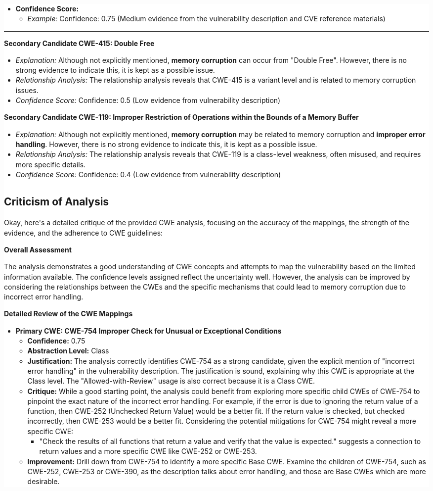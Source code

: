 - **Confidence Score:**  
  - *Example:* Confidence: 0.75 (Medium evidence from the vulnerability description and CVE reference materials)

---

**Secondary Candidate CWE-415: Double Free**
  - *Explanation:* Although not explicitly mentioned, **memory corruption** can occur from "Double Free". However, there is no strong evidence to indicate this, it is kept as a possible issue.
  - *Relationship Analysis:* The relationship analysis reveals that CWE-415 is a variant level and is related to memory corruption issues.
  - *Confidence Score:* Confidence: 0.5 (Low evidence from vulnerability description)

**Secondary Candidate CWE-119: Improper Restriction of Operations within the Bounds of a Memory Buffer**
  - *Explanation:* Although not explicitly mentioned, **memory corruption** may be related to memory corruption and **improper error handling**. However, there is no strong evidence to indicate this, it is kept as a possible issue.
  - *Relationship Analysis:* The relationship analysis reveals that CWE-119 is a class-level weakness, often misused, and requires more specific details.
  - *Confidence Score:* Confidence: 0.4 (Low evidence from vulnerability description)

## Criticism of Analysis

Okay, here's a detailed critique of the provided CWE analysis, focusing on the accuracy of the mappings, the strength of the evidence, and the adherence to CWE guidelines:

**Overall Assessment**

The analysis demonstrates a good understanding of CWE concepts and attempts to map the vulnerability based on the limited information available. The confidence levels assigned reflect the uncertainty well. However, the analysis can be improved by considering the relationships between the CWEs and the specific mechanisms that could lead to memory corruption due to incorrect error handling.

**Detailed Review of the CWE Mappings**

*   **Primary CWE: CWE-754 Improper Check for Unusual or Exceptional Conditions**
    *   **Confidence:** 0.75
    *   **Abstraction Level:** Class
    *   **Justification:** The analysis correctly identifies CWE-754 as a strong candidate, given the explicit mention of "incorrect error handling" in the vulnerability description. The justification is sound, explaining why this CWE is appropriate at the Class level. The "Allowed-with-Review" usage is also correct because it is a Class CWE.
    *   **Critique:** While a good starting point, the analysis could benefit from exploring more specific child CWEs of CWE-754 to pinpoint the exact nature of the incorrect error handling.  For example, if the error is due to ignoring the return value of a function, then CWE-252 (Unchecked Return Value) would be a better fit. If the return value is checked, but checked incorrectly, then CWE-253 would be a better fit. Considering the potential mitigations for CWE-754 might reveal a more specific CWE:
        *   "Check the results of all functions that return a value and verify that the value is expected." suggests a connection to return values and a more specific CWE like CWE-252 or CWE-253.
    *  **Improvement:** Drill down from CWE-754 to identify a more specific Base CWE. Examine the children of CWE-754, such as CWE-252, CWE-253 or CWE-390, as the description talks about error handling, and those are Base CWEs which are more desirable.
